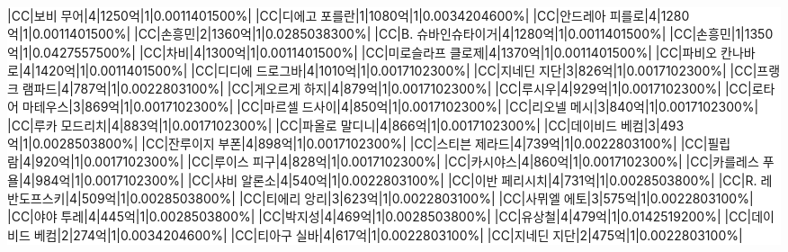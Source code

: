 |CC|보비 무어|4|1250억|1|0.0011401500%|
|CC|디에고 포를란|1|1080억|1|0.0034204600%|
|CC|안드레아 피를로|4|1280억|1|0.0011401500%|
|CC|손흥민|2|1360억|1|0.0285038300%|
|CC|B. 슈바인슈타이거|4|1280억|1|0.0011401500%|
|CC|손흥민|1|1350억|1|0.0427557500%|
|CC|차비|4|1300억|1|0.0011401500%|
|CC|미로슬라프 클로제|4|1370억|1|0.0011401500%|
|CC|파비오 칸나바로|4|1420억|1|0.0011401500%|
|CC|디디에 드로그바|4|1010억|1|0.0017102300%|
|CC|지네딘 지단|3|826억|1|0.0017102300%|
|CC|프랭크 램파드|4|787억|1|0.0022803100%|
|CC|게오르게 하지|4|879억|1|0.0017102300%|
|CC|루시우|4|929억|1|0.0017102300%|
|CC|로타어 마테우스|3|869억|1|0.0017102300%|
|CC|마르셀 드사이|4|850억|1|0.0017102300%|
|CC|리오넬 메시|3|840억|1|0.0017102300%|
|CC|루카 모드리치|4|883억|1|0.0017102300%|
|CC|파올로 말디니|4|866억|1|0.0017102300%|
|CC|데이비드 베컴|3|493억|1|0.0028503800%|
|CC|잔루이지 부폰|4|898억|1|0.0017102300%|
|CC|스티븐 제라드|4|739억|1|0.0022803100%|
|CC|필립 람|4|920억|1|0.0017102300%|
|CC|루이스 피구|4|828억|1|0.0017102300%|
|CC|카시야스|4|860억|1|0.0017102300%|
|CC|카를레스 푸욜|4|984억|1|0.0017102300%|
|CC|샤비 알론소|4|540억|1|0.0022803100%|
|CC|이반 페리시치|4|731억|1|0.0028503800%|
|CC|R. 레반도프스키|4|509억|1|0.0028503800%|
|CC|티에리 앙리|3|623억|1|0.0022803100%|
|CC|사뮈엘 에토|3|575억|1|0.0022803100%|
|CC|야야 투레|4|445억|1|0.0028503800%|
|CC|박지성|4|469억|1|0.0028503800%|
|CC|유상철|4|479억|1|0.0142519200%|
|CC|데이비드 베컴|2|274억|1|0.0034204600%|
|CC|티아구 실바|4|617억|1|0.0022803100%|
|CC|지네딘 지단|2|475억|1|0.0022803100%|